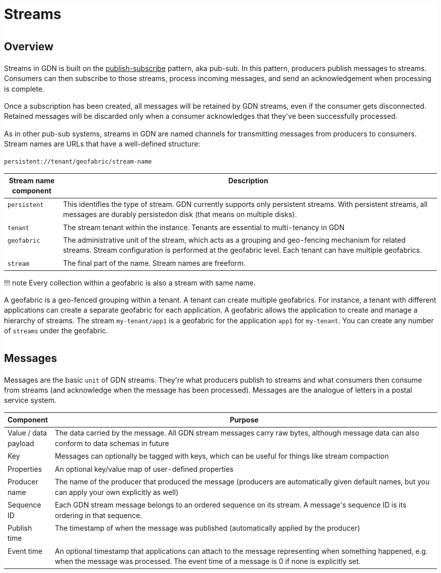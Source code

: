 # Streams

## Overview

Streams in GDN is built on the [publish-subscribe](https://en.wikipedia.org/wiki/Publish%E2%80%93subscribe_pattern) pattern, aka pub-sub. In this pattern, producers publish messages to streams. Consumers can then subscribe to those streams, process incoming messages, and send an acknowledgement when processing is complete.

Once a subscription has been created, all messages will be retained by GDN streams, even if the consumer gets disconnected. Retained messages will be discarded only when a consumer acknowledges that they've been successfully processed.

As in other pub-sub systems, streams in GDN are named channels for transmitting messages from producers to consumers. Stream names are URLs that have a well-defined structure:

```http
persistent://tenant/geofabric/stream-name
```

|Stream name component | Description |
|--------------------|---------------|
|`persistent` | This identifies the type of stream. GDN currently supports only persistent streams. With persistent streams, all messages are durably persistedon disk (that means on multiple disks).
|`tenant`             | The stream tenant within the instance. Tenants are essential to multi-tenancy in GDN |
|`geofabric`          | The administrative unit of the stream, which acts as a grouping and geo-fencing mechanism for related streams. Stream configuration is performed at the geofabric level. Each tenant can have multiple geofabrics. |
|`stream`              | The final part of the name. Stream names are freeform. |

!!! note
    Every collection within a geofabric is also a stream with same name.

A geofabric is a geo-fenced grouping within a tenant. A tenant can create multiple geofabrics. For instance, a tenant with different applications can create a separate geofabric for each application. A geofabric allows the application to create and manage a hierarchy of streams. The stream `my-tenant/app1` is a geofabric for the application `app1` for `my-tenant`. You can create any number of `streams` under the geofabric.

## Messages

Messages are the basic `unit` of GDN streams. They're what producers publish to streams and what consumers then consume from streams (and acknowledge when the message has been processed). Messages are the analogue of letters in a postal service system.

|Component | Purpose|
|---------|--------|
| Value / data payload | The data carried by the message. All GDN stream messages carry raw bytes, although message data can also conform to data schemas in future |
| Key | Messages can optionally be tagged with keys, which can be useful for things like stream compaction|
| Properties | An optional key/value map of user-defined properties |
| Producer name | The name of the producer that produced the message (producers are automatically given default names, but you can apply your own explicitly as well) |
| Sequence ID | Each GDN stream message belongs to an ordered sequence on its stream. A message's sequence ID is its ordering in that sequence. |
| Publish time | The timestamp of when the message was published (automatically applied by the producer)|
| Event time | An optional timestamp that applications can attach to the message representing when something happened, e.g. when the message was processed. The event time of a message is 0 if none is explicitly set. |
